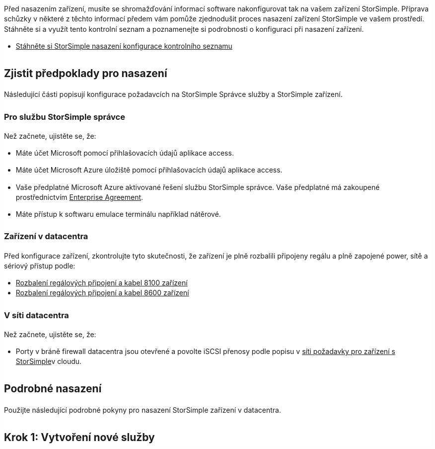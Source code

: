 Před nasazením zařízení, musíte se shromažďování informací software nakonfigurovat tak na vašem zařízení StorSimple. Příprava schůzky v některé z těchto informací předem vám pomůže zjednodušit proces nasazení zařízení StorSimple ve vašem prostředí. Stáhněte si a využít tento kontrolní seznam a poznamenejte si podrobnosti o konfiguraci při nasazení zařízení.

- [Stáhněte si StorSimple nasazení konfigurace kontrolního seznamu](http://www.microsoft.com/download/details.aspx?id=49159)


## <a name="deployment-prerequisites"></a>Zjistit předpoklady pro nasazení

Následující části popisují konfigurace požadavcích na StorSimple Správce služby a StorSimple zařízení.

### <a name="for-the-storsimple-manager-service"></a>Pro službu StorSimple správce

Než začnete, ujistěte se, že:

- Máte účet Microsoft pomocí přihlašovacích údajů aplikace access.

- Máte účet Microsoft Azure úložiště pomocí přihlašovacích údajů aplikace access.

- Vaše předplatné Microsoft Azure aktivované řešení službu StorSimple správce. Vaše předplatné má zakoupené prostřednictvím [Enterprise Agreement](https://azure.microsoft.com/pricing/enterprise-agreement/).

- Máte přístup k softwaru emulace terminálu například nátěrové.

### <a name="for-the-device-in-the-datacenter"></a>Zařízení v datacentra

Před konfigurace zařízení, zkontrolujte tyto skutečnosti, že zařízení je plně rozbalili připojeny regálu a plně zapojené power, sítě a sériový přístup podle:

-  [Rozbalení regálových připojení a kabel 8100 zařízení](storsimple-8100-hardware-installation.md)
-  [Rozbalení regálových připojení a kabel 8600 zařízení](storsimple-8600-hardware-installation.md)


### <a name="for-the-network-in-the-datacenter"></a>V síti datacentra

Než začnete, ujistěte se, že:

- Porty v bráně firewall datacentra jsou otevřené a povolte iSCSI přenosy podle popisu v [síti požadavky pro zařízení s StorSimple](storsimple-system-requirements.md#networking-requirements-for-your-storsimple-device)v cloudu.


## <a name="step-by-step-deployment"></a>Podrobné nasazení

Použijte následující podrobné pokyny pro nasazení StorSimple zařízení v datacentra.

## <a name="step-1-create-a-new-service"></a>Krok 1: Vytvoření nové služby
